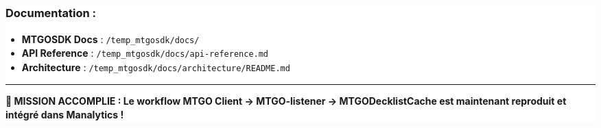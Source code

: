### **Documentation :**
- **MTGOSDK Docs** : `/temp_mtgosdk/docs/`
- **API Reference** : `/temp_mtgosdk/docs/api-reference.md`
- **Architecture** : `/temp_mtgosdk/docs/architecture/README.md`

---

**🎉 MISSION ACCOMPLIE : Le workflow MTGO Client → MTGO-listener → MTGODecklistCache est maintenant reproduit et intégré dans Manalytics !**
